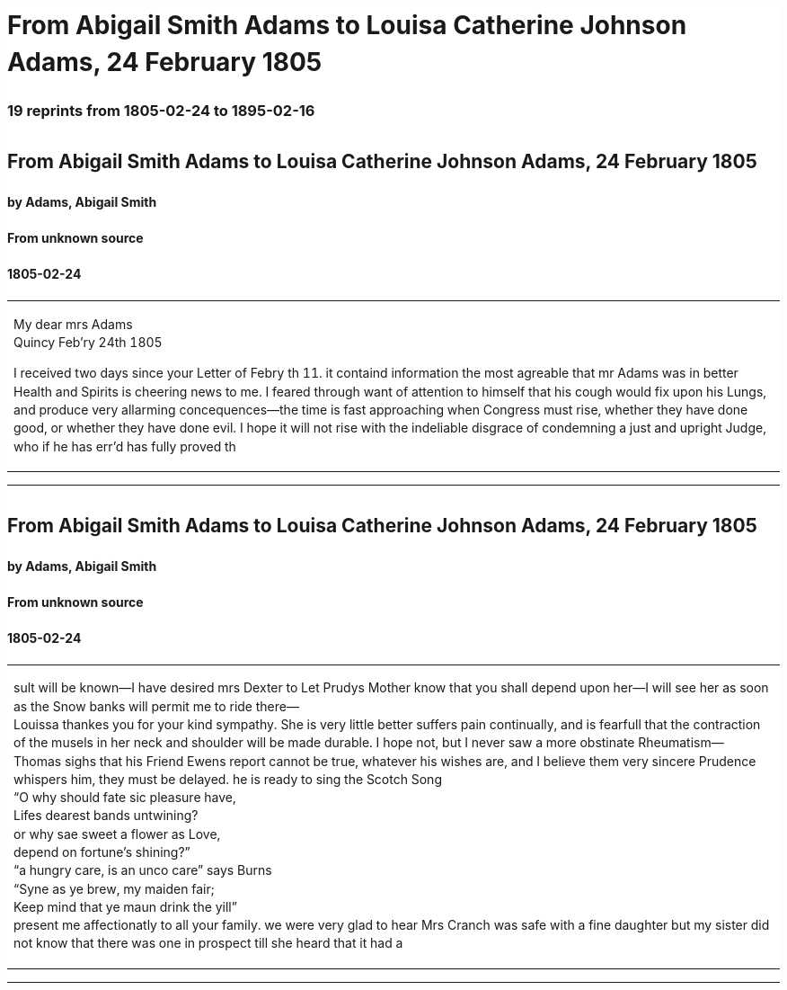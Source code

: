 
# From Abigail Smith Adams to Louisa Catherine Johnson Adams, 24 February 1805

### 19 reprints from 1805-02-24 to 1895-02-16

## From Abigail Smith Adams to Louisa Catherine Johnson Adams, 24 February 1805

#### by Adams, Abigail Smith

#### From unknown source

#### 1805-02-24

<table style="width: 100%;"><tr><td style="width: 50%">

My dear mrs Adams  
Quincy Feb’ry 24th 1805  
  
I received two days since your Letter of Febry th 11. it containd information the most agreable that mr Adams was in better Health and Spirits is cheering news to me. I feared through want of attention to himself that his cough would fix upon his Lungs, and produce very allarming concequences—the time is fast approaching when Congress must rise, whether they have done good, or whether they have done evil. I hope it will not rise with the indeliable disgrace of condemning a just and upright Judge, who if he has err’d has fully proved th
</td></tr></table>

---

## From Abigail Smith Adams to Louisa Catherine Johnson Adams, 24 February 1805

#### by Adams, Abigail Smith

#### From unknown source

#### 1805-02-24

<table style="width: 100%;"><tr><td style="width: 50%">

sult will be known—I have desired mrs Dexter to Let Prudys Mother know that you shall depend upon her—I will see her as soon as the Snow banks will permit me to ride there—  
Louissa thankes you for your kind sympathy. She is very little better suffers pain continually, and is fearfull that the contraction of the musels in her neck and shoulder will be made durable. I hope not, but I never saw a more obstinate Rheumatism—  
Thomas sighs that his Friend Ewens report cannot be true, whatever his wishes are, and I believe them very sincere Prudence whispers him, they must be delayed. he is ready to sing the Scotch Song  
“O why should fate sic pleasure have,  
Lifes dearest bands untwining?  
or why sae sweet a flower as Love,  
depend on fortune’s shining?”  
“a hungry care, is an unco care” says Burns  
“Syne as ye brew, my maiden fair;  
Keep mind that ye maun drink the yill”  
present me affectionatly to all your family. we were very glad to hear Mrs Cranch was safe with a fine daughter but my sister did not know that there was one in prospect till she heard that it had a
</td></tr></table>

---